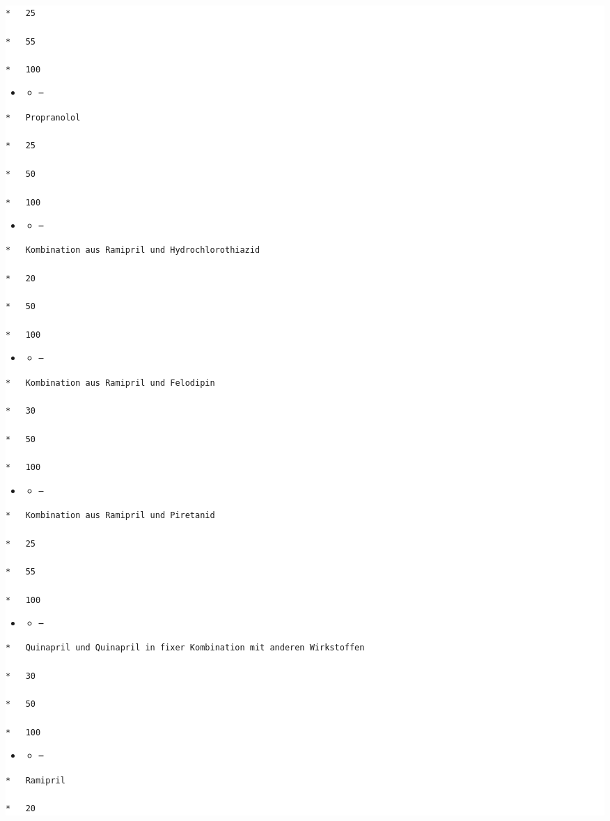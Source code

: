     *   25

    *   55

    *   100


*    *   –

    *   Propranolol

    *   25

    *   50

    *   100


*    *   –

    *   Kombination aus Ramipril und Hydrochlorothiazid

    *   20

    *   50

    *   100


*    *   –

    *   Kombination aus Ramipril und Felodipin

    *   30

    *   50

    *   100


*    *   –

    *   Kombination aus Ramipril und Piretanid

    *   25

    *   55

    *   100


*    *   –

    *   Quinapril und Quinapril in fixer Kombination mit anderen Wirkstoffen

    *   30

    *   50

    *   100


*    *   –

    *   Ramipril

    *   20
